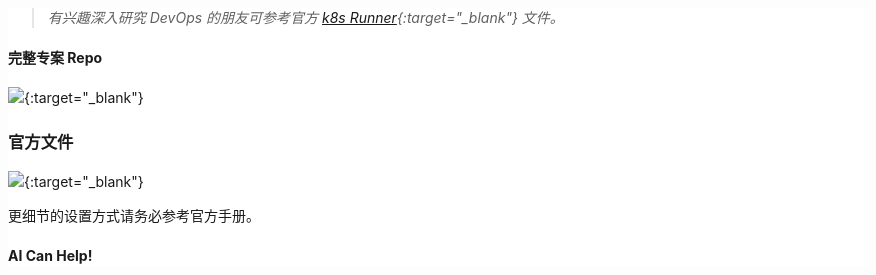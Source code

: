

> *有兴趣深入研究 DevOps 的朋友可参考官方 [k8s Runner](https://docs.github.com/en/actions/concepts/runners/about-actions-runner-controller#scaling-runners){:target="_blank"} 文件。*



#### 完整专案 Repo



[![](https://opengraph.githubassets.com/8b25f8eae56bc35c92b97c5d7e7834aa5cb87673e718a1ce829f5bb80f3edebb/ZhgChgLi/github-actions-ci-cd-demo)](https://github.com/ZhgChgLi/github-actions-ci-cd-demo){:target="_blank"}



### 官方文件



[![](https://docs.github.com/assets/cb-345/images/social-cards/actions.png)](https://docs.github.com/en/actions/get-started/quickstart){:target="_blank"}



更细节的设置方式请务必参考官方手册。



#### AI Can Help!


